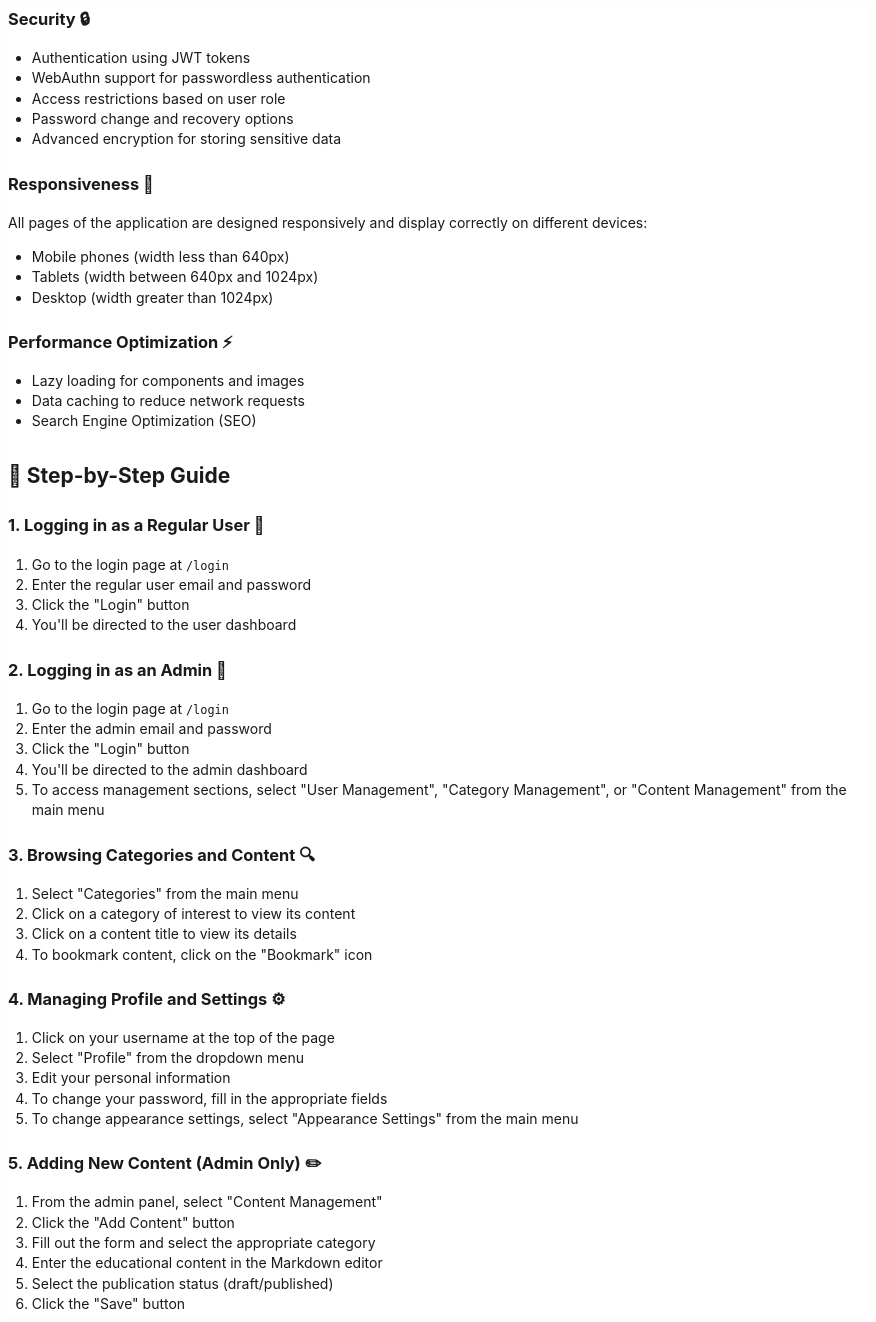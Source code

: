 ### Security 🔒
- Authentication using JWT tokens
- WebAuthn support for passwordless authentication
- Access restrictions based on user role
- Password change and recovery options
- Advanced encryption for storing sensitive data

### Responsiveness 📱
All pages of the application are designed responsively and display correctly on different devices:
- Mobile phones (width less than 640px)
- Tablets (width between 640px and 1024px)
- Desktop (width greater than 1024px)

### Performance Optimization ⚡
- Lazy loading for components and images
- Data caching to reduce network requests
- Search Engine Optimization (SEO)

## 📝 Step-by-Step Guide

### 1. Logging in as a Regular User 👤
1. Go to the login page at `/login`
2. Enter the regular user email and password
3. Click the "Login" button
4. You'll be directed to the user dashboard

### 2. Logging in as an Admin 👑
1. Go to the login page at `/login`
2. Enter the admin email and password
3. Click the "Login" button
4. You'll be directed to the admin dashboard
5. To access management sections, select "User Management", "Category Management", or "Content Management" from the main menu

### 3. Browsing Categories and Content 🔍
1. Select "Categories" from the main menu
2. Click on a category of interest to view its content
3. Click on a content title to view its details
4. To bookmark content, click on the "Bookmark" icon

### 4. Managing Profile and Settings ⚙️
1. Click on your username at the top of the page
2. Select "Profile" from the dropdown menu
3. Edit your personal information
4. To change your password, fill in the appropriate fields
5. To change appearance settings, select "Appearance Settings" from the main menu

### 5. Adding New Content (Admin Only) ✏️
1. From the admin panel, select "Content Management"
2. Click the "Add Content" button
3. Fill out the form and select the appropriate category
4. Enter the educational content in the Markdown editor
5. Select the publication status (draft/published)
6. Click the "Save" button

